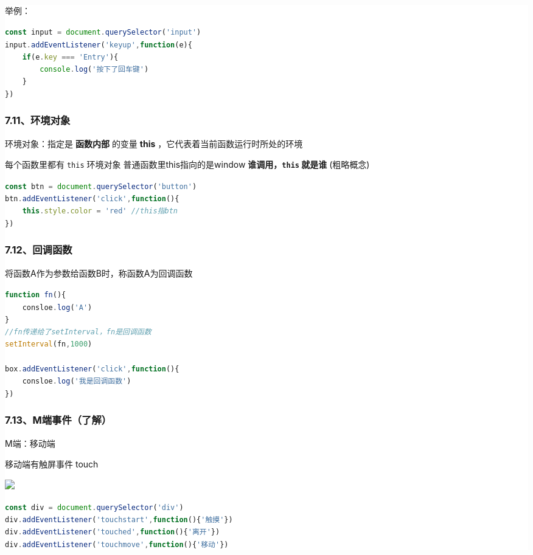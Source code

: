 举例：

```js
const input = document.querySelector('input')
input.addEventListener('keyup',function(e){
    if(e.key === 'Entry'){
        console.log('按下了回车键')
    }                   
})
```

### 7.11、环境对象

环境对象：指定是 **函数内部** 的变量 **this** ，它代表着当前函数运行时所处的环境

每个函数里都有 `this` 环境对象 普通函数里this指向的是window
**谁调用，`this` 就是谁** (粗略概念)

```js
const btn = document.querySelector('button')
btn.addEventListener('click',function(){
    this.style.color = 'red' //this指btn
})
```

### 7.12、回调函数

将函数A作为参数给函数B时，称函数A为回调函数

```js
function fn(){
    consloe.log('A')
}
//fn传递给了setInterval，fn是回调函数
setInterval(fn,1000)

box.addEventListener('click',function(){
    consloe.log('我是回调函数')
})
```

### 7.13、M端事件（了解）

M端：移动端

移动端有触屏事件 touch

![](https://raw.githubusercontent.com/T4mako/ImageBed/main/20230413203541.png)

```js
const div = document.querySelector('div')
div.addEventListener('touchstart',function(){'触摸'})
div.addEventListener('touched',function(){'离开'})
div.addEventListener('touchmove',function(){'移动'})
```
